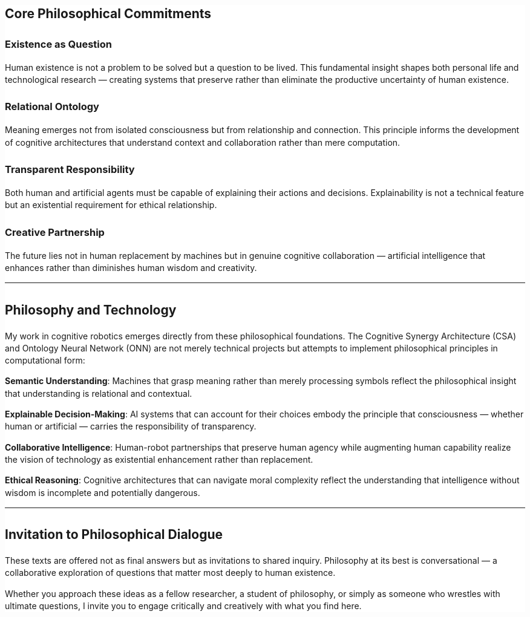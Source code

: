 
## **Core Philosophical Commitments**

### **Existence as Question**
Human existence is not a problem to be solved but a question to be lived. This fundamental insight shapes both personal life and technological research — creating systems that preserve rather than eliminate the productive uncertainty of human existence.

### **Relational Ontology**  
Meaning emerges not from isolated consciousness but from relationship and connection. This principle informs the development of cognitive architectures that understand context and collaboration rather than mere computation.

### **Transparent Responsibility**
Both human and artificial agents must be capable of explaining their actions and decisions. Explainability is not a technical feature but an existential requirement for ethical relationship.

### **Creative Partnership**
The future lies not in human replacement by machines but in genuine cognitive collaboration — artificial intelligence that enhances rather than diminishes human wisdom and creativity.

---

## **Philosophy and Technology**

My work in cognitive robotics emerges directly from these philosophical foundations. The Cognitive Synergy Architecture (CSA) and Ontology Neural Network (ONN) are not merely technical projects but attempts to implement philosophical principles in computational form:

**Semantic Understanding**: Machines that grasp meaning rather than merely processing symbols reflect the philosophical insight that understanding is relational and contextual.

**Explainable Decision-Making**: AI systems that can account for their choices embody the principle that consciousness — whether human or artificial — carries the responsibility of transparency.

**Collaborative Intelligence**: Human-robot partnerships that preserve human agency while augmenting human capability realize the vision of technology as existential enhancement rather than replacement.

**Ethical Reasoning**: Cognitive architectures that can navigate moral complexity reflect the understanding that intelligence without wisdom is incomplete and potentially dangerous.

---

## **Invitation to Philosophical Dialogue**

These texts are offered not as final answers but as invitations to shared inquiry. Philosophy at its best is conversational — a collaborative exploration of questions that matter most deeply to human existence.

Whether you approach these ideas as a fellow researcher, a student of philosophy, or simply as someone who wrestles with ultimate questions, I invite you to engage critically and creatively with what you find here.
